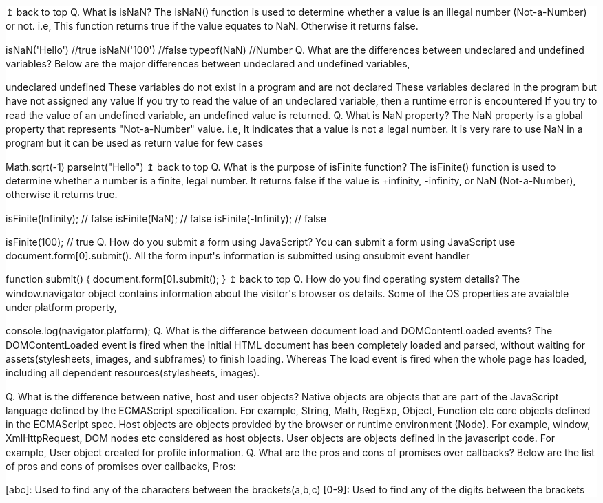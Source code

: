 ↥ back to top
Q. What is isNaN?
The isNaN() function is used to determine whether a value is an illegal number (Not-a-Number) or not. i.e, This function returns true if the value equates to NaN. Otherwise it returns false.

isNaN('Hello') //true
isNaN('100') //false
typeof(NaN) //Number
Q. What are the differences between undeclared and undefined variables?
Below are the major differences between undeclared and undefined variables,

undeclared	undefined
These variables do not exist in a program and are not declared	These variables declared in the program but have not assigned any value
If you try to read the value of an undeclared variable, then a runtime error is encountered	If you try to read the value of an undefined variable, an undefined value is returned.
Q. What is NaN property?
The NaN property is a global property that represents "Not-a-Number" value. i.e, It indicates that a value is not a legal number. It is very rare to use NaN in a program but it can be used as return value for few cases

Math.sqrt(-1)
parseInt("Hello")
↥ back to top
Q. What is the purpose of isFinite function?
The isFinite() function is used to determine whether a number is a finite, legal number. It returns false if the value is +infinity, -infinity, or NaN (Not-a-Number), otherwise it returns true.

isFinite(Infinity);  // false
isFinite(NaN);       // false
isFinite(-Infinity); // false

isFinite(100);         // true
Q. How do you submit a form using JavaScript?
You can submit a form using JavaScript use document.form[0].submit(). All the form input's information is submitted using onsubmit event handler

function submit() {
    document.form[0].submit();
}
↥ back to top
Q. How do you find operating system details?
The window.navigator object contains information about the visitor's browser os details. Some of the OS properties are avaialble under platform property,

console.log(navigator.platform);
Q. What is the difference between document load and DOMContentLoaded events?
The DOMContentLoaded event is fired when the initial HTML document has been completely loaded and parsed, without waiting for assets(stylesheets, images, and subframes) to finish loading. Whereas The load event is fired when the whole page has loaded, including all dependent resources(stylesheets, images).

Q. What is the difference between native, host and user objects?
Native objects are objects that are part of the JavaScript language defined by the ECMAScript specification. For example, String, Math, RegExp, Object, Function etc core objects defined in the ECMAScript spec.
Host objects are objects provided by the browser or runtime environment (Node). For example, window, XmlHttpRequest, DOM nodes etc considered as host objects.
User objects are objects defined in the javascript code. For example, User object created for profile information.
Q. What are the pros and cons of promises over callbacks?
Below are the list of pros and cons of promises over callbacks,
Pros:


[abc]: Used to find any of the characters between the brackets(a,b,c)
[0-9]: Used to find any of the digits between the brackets